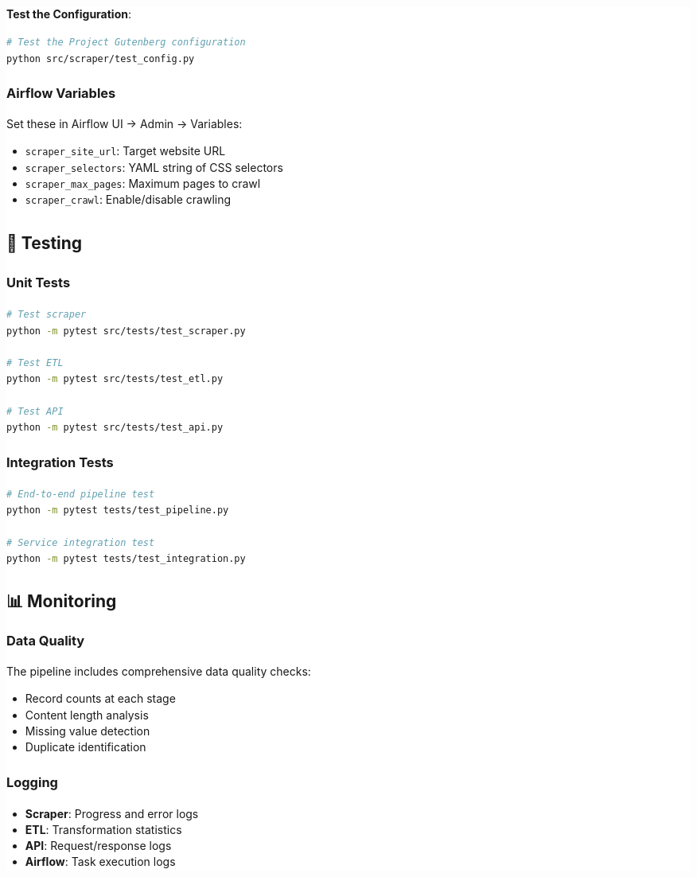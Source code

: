**Test the Configuration**:
```bash
# Test the Project Gutenberg configuration
python src/scraper/test_config.py
```

### Airflow Variables

Set these in Airflow UI → Admin → Variables:
- `scraper_site_url`: Target website URL
- `scraper_selectors`: YAML string of CSS selectors
- `scraper_max_pages`: Maximum pages to crawl
- `scraper_crawl`: Enable/disable crawling

## 🧪 Testing

### Unit Tests
```bash
# Test scraper
python -m pytest src/tests/test_scraper.py

# Test ETL
python -m pytest src/tests/test_etl.py

# Test API
python -m pytest src/tests/test_api.py
```

### Integration Tests
```bash
# End-to-end pipeline test
python -m pytest tests/test_pipeline.py

# Service integration test
python -m pytest tests/test_integration.py
```

## 📊 Monitoring

### Data Quality

The pipeline includes comprehensive data quality checks:
- Record counts at each stage
- Content length analysis
- Missing value detection
- Duplicate identification

### Logging

- **Scraper**: Progress and error logs
- **ETL**: Transformation statistics
- **API**: Request/response logs
- **Airflow**: Task execution logs
